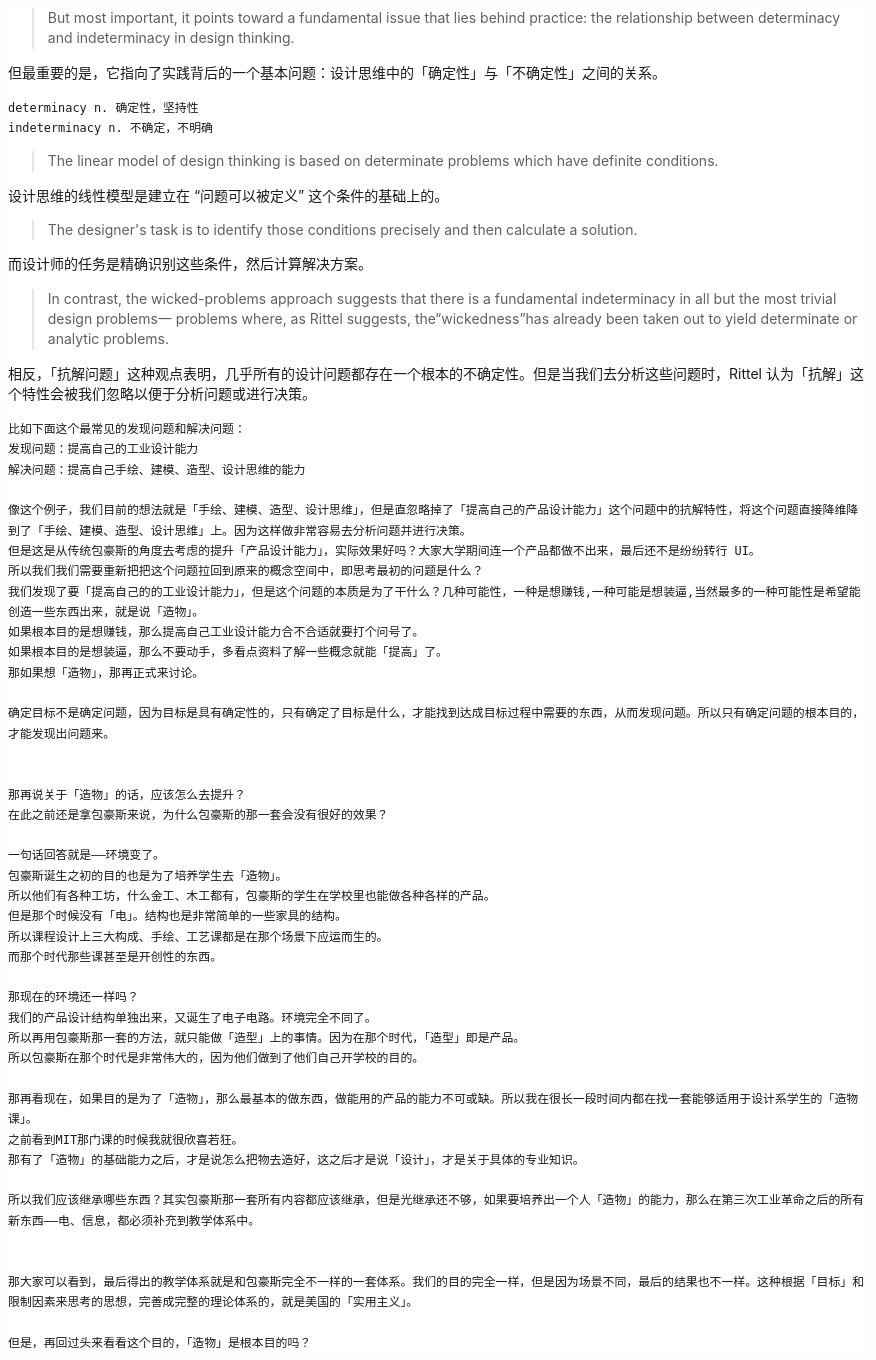 > But most important, it points toward a fundamental issue that lies behind practice: the relationship between determinacy and indeterminacy in design thinking. 

但最重要的是，它指向了实践背后的一个基本问题：设计思维中的「确定性」与「不确定性」之间的关系。

```
determinacy n. 确定性，坚持性
indeterminacy n. 不确定，不明确
```

> The linear model of design thinking is based on determinate problems which have definite conditions. 

设计思维的线性模型是建立在 “问题可以被定义” 这个条件的基础上的。

> The designer's task is to identify those conditions precisely and then calculate a solution. 

而设计师的任务是精确识别这些条件，然后计算解决方案。

> In contrast, the wicked-problems approach suggests that there is a fundamental indeterminacy in all but the most trivial design problems一 problems where, as Rittel suggests, the“wickedness”has already been taken out to yield determinate or analytic problems. 

相反，「抗解问题」这种观点表明，几乎所有的设计问题都存在一个根本的不确定性。但是当我们去分析这些问题时，Rittel 认为「抗解」这个特性会被我们忽略以便于分析问题或进行决策。

```
比如下面这个最常见的发现问题和解决问题：
发现问题：提高自己的工业设计能力
解决问题：提高自己手绘、建模、造型、设计思维的能力

像这个例子，我们目前的想法就是「手绘、建模、造型、设计思维」，但是直忽略掉了「提高自己的产品设计能力」这个问题中的抗解特性，将这个问题直接降维降到了「手绘、建模、造型、设计思维」上。因为这样做非常容易去分析问题并进行决策。
但是这是从传统包豪斯的角度去考虑的提升「产品设计能力」，实际效果好吗？大家大学期间连一个产品都做不出来，最后还不是纷纷转行 UI。
所以我们我们需要重新把把这个问题拉回到原来的概念空间中，即思考最初的问题是什么？
我们发现了要「提高自己的的工业设计能力」，但是这个问题的本质是为了干什么？几种可能性，一种是想赚钱,一种可能是想装逼,当然最多的一种可能性是希望能创造一些东西出来，就是说「造物」。
如果根本目的是想赚钱，那么提高自己工业设计能力合不合适就要打个问号了。
如果根本目的是想装逼，那么不要动手，多看点资料了解一些概念就能「提高」了。
那如果想「造物」，那再正式来讨论。

确定目标不是确定问题，因为目标是具有确定性的，只有确定了目标是什么，才能找到达成目标过程中需要的东西，从而发现问题。所以只有确定问题的根本目的，才能发现出问题来。


那再说关于「造物」的话，应该怎么去提升？
在此之前还是拿包豪斯来说，为什么包豪斯的那一套会没有很好的效果？

一句话回答就是——环境变了。
包豪斯诞生之初的目的也是为了培养学生去「造物」。
所以他们有各种工坊，什么金工、木工都有，包豪斯的学生在学校里也能做各种各样的产品。
但是那个时候没有「电」。结构也是非常简单的一些家具的结构。
所以课程设计上三大构成、手绘、工艺课都是在那个场景下应运而生的。
而那个时代那些课甚至是开创性的东西。

那现在的环境还一样吗？
我们的产品设计结构单独出来，又诞生了电子电路。环境完全不同了。
所以再用包豪斯那一套的方法，就只能做「造型」上的事情。因为在那个时代，「造型」即是产品。
所以包豪斯在那个时代是非常伟大的，因为他们做到了他们自己开学校的目的。

那再看现在，如果目的是为了「造物」，那么最基本的做东西，做能用的产品的能力不可或缺。所以我在很长一段时间内都在找一套能够适用于设计系学生的「造物课」。
之前看到MIT那门课的时候我就很欣喜若狂。
那有了「造物」的基础能力之后，才是说怎么把物去造好，这之后才是说「设计」，才是关于具体的专业知识。

所以我们应该继承哪些东西？其实包豪斯那一套所有内容都应该继承，但是光继承还不够，如果要培养出一个人「造物」的能力，那么在第三次工业革命之后的所有新东西——电、信息，都必须补充到教学体系中。


那大家可以看到，最后得出的教学体系就是和包豪斯完全不一样的一套体系。我们的目的完全一样，但是因为场景不同，最后的结果也不一样。这种根据「目标」和限制因素来思考的思想，完善成完整的理论体系的，就是美国的「实用主义」。

但是，再回过头来看看这个目的，「造物」是根本目的吗？
```